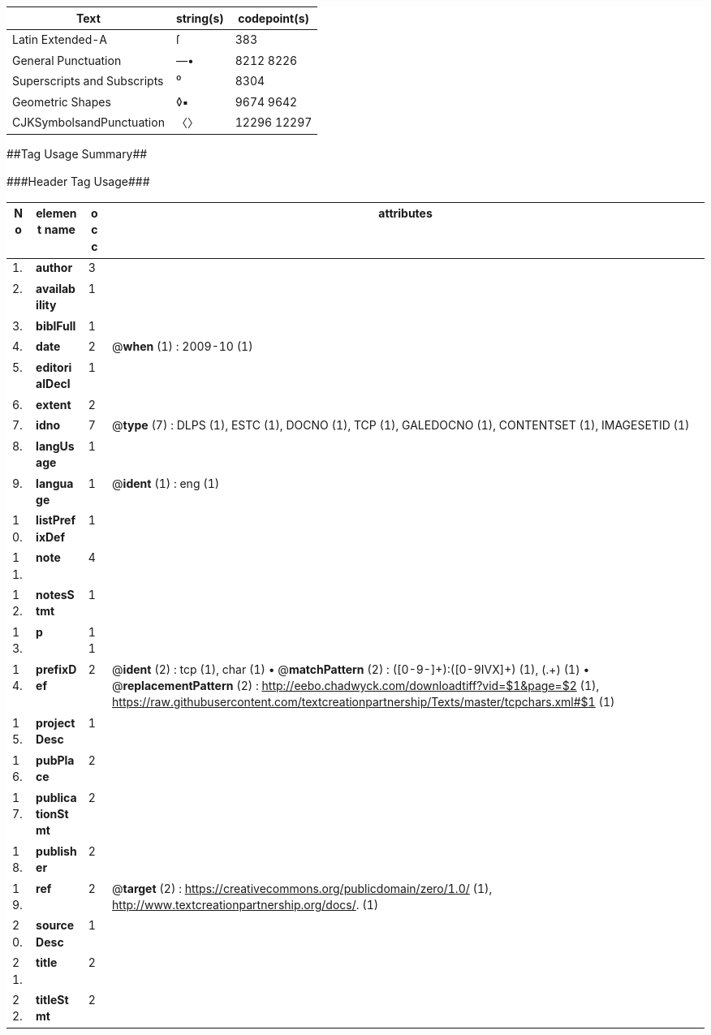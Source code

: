 |Text|string(s)|codepoint(s)|
|---|---|---|
|Latin Extended-A|ſ|383|
|General Punctuation|—•|8212 8226|
|Superscripts             and Subscripts|⁰|8304|
|Geometric Shapes|◊▪|9674 9642|
|CJKSymbolsandPunctuation|〈〉|12296 12297|

##Tag Usage Summary##

###Header Tag Usage###

|No|element name|occ|attributes|
|---|---|---|---|
|1.|__author__|3||
|2.|__availability__|1||
|3.|__biblFull__|1||
|4.|__date__|2| @__when__ (1) : 2009-10 (1)|
|5.|__editorialDecl__|1||
|6.|__extent__|2||
|7.|__idno__|7| @__type__ (7) : DLPS (1), ESTC (1), DOCNO (1), TCP (1), GALEDOCNO (1), CONTENTSET (1), IMAGESETID (1)|
|8.|__langUsage__|1||
|9.|__language__|1| @__ident__ (1) : eng (1)|
|10.|__listPrefixDef__|1||
|11.|__note__|4||
|12.|__notesStmt__|1||
|13.|__p__|11||
|14.|__prefixDef__|2| @__ident__ (2) : tcp (1), char (1)  •  @__matchPattern__ (2) : ([0-9\-]+):([0-9IVX]+) (1), (.+) (1)  •  @__replacementPattern__ (2) : http://eebo.chadwyck.com/downloadtiff?vid=$1&page=$2 (1), https://raw.githubusercontent.com/textcreationpartnership/Texts/master/tcpchars.xml#$1 (1)|
|15.|__projectDesc__|1||
|16.|__pubPlace__|2||
|17.|__publicationStmt__|2||
|18.|__publisher__|2||
|19.|__ref__|2| @__target__ (2) : https://creativecommons.org/publicdomain/zero/1.0/ (1), http://www.textcreationpartnership.org/docs/. (1)|
|20.|__sourceDesc__|1||
|21.|__title__|2||
|22.|__titleStmt__|2||
